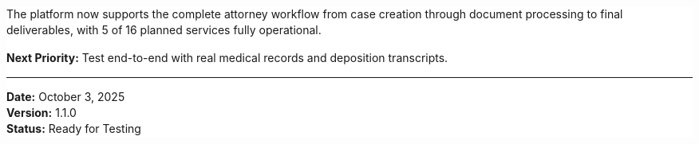 The platform now supports the complete attorney workflow from case creation through document processing to final deliverables, with 5 of 16 planned services fully operational.

**Next Priority:** Test end-to-end with real medical records and deposition transcripts.

---

**Date:** October 3, 2025  
**Version:** 1.1.0  
**Status:** Ready for Testing

